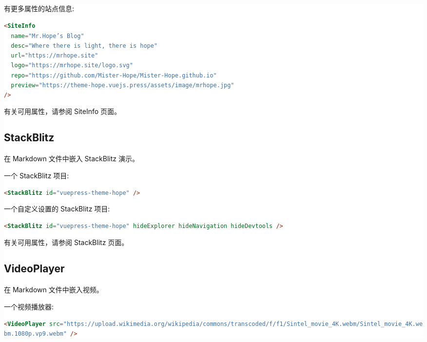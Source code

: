 有更多属性的站点信息:

<SiteInfo
  name="Mr.Hope’s Blog"
  desc="Where there is light, there is hope"
  url="https://mrhope.site"
  logo="https://mrhope.site/logo.svg"
  repo="https://github.com/Mister-Hope/Mister-Hope.github.io"
  preview="https://theme-hope.vuejs.press/assets/image/mrhope.jpg"
/>

```md
<SiteInfo
  name="Mr.Hope’s Blog"
  desc="Where there is light, there is hope"
  url="https://mrhope.site"
  logo="https://mrhope.site/logo.svg"
  repo="https://github.com/Mister-Hope/Mister-Hope.github.io"
  preview="https://theme-hope.vuejs.press/assets/image/mrhope.jpg"
/>
```

有关可用属性，请参阅 <ProjectLink name="components" path="/zh/guide/siteinfo.html">SiteInfo</ProjectLink> 页面。

## StackBlitz

在 Markdown 文件中嵌入 StackBlitz 演示。

一个 StackBlitz 项目:

<StackBlitz id="vuepress-theme-hope" />

```md
<StackBlitz id="vuepress-theme-hope" />
```

一个自定义设置的 StackBlitz 项目:

<StackBlitz id="vuepress-theme-hope" hideExplorer hideNavigation hideDevtools />

```md
<StackBlitz id="vuepress-theme-hope" hideExplorer hideNavigation hideDevtools />
```

有关可用属性，请参阅 <ProjectLink name="components" path="/zh/guide/stackblitz.html">StackBlitz</ProjectLink> 页面。

## VideoPlayer

在 Markdown 文件中嵌入视频。

一个视频播放器:

<VideoPlayer src="https://upload.wikimedia.org/wikipedia/commons/transcoded/f/f1/Sintel_movie_4K.webm/Sintel_movie_4K.webm.1080p.vp9.webm" />

```md
<VideoPlayer src="https://upload.wikimedia.org/wikipedia/commons/transcoded/f/f1/Sintel_movie_4K.webm/Sintel_movie_4K.webm.1080p.vp9.webm" />
```
